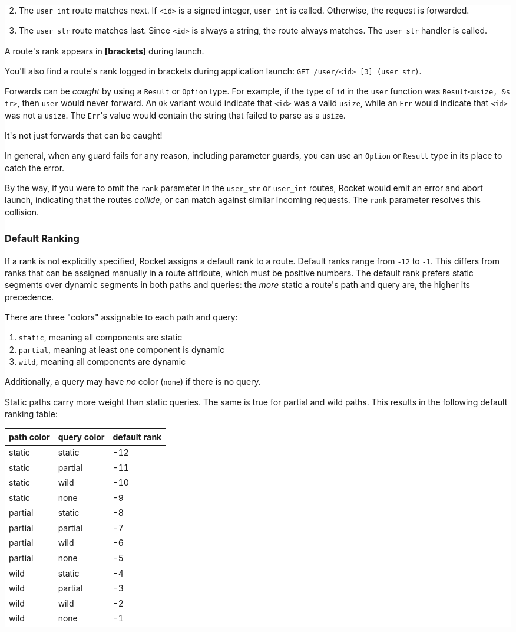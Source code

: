 2.  The `user_int` route matches next. If `<id>` is a signed integer, `user_int` is called. Otherwise, the request is forwarded.
    
3.  The `user_str` route matches last. Since `<id>` is always a string, the route always matches. The `user_str` handler is called.
    

A route's rank appears in **\[brackets\]** during launch.

You'll also find a route's rank logged in brackets during application launch: `GET /user/<id> [3] (user_str)`.

Forwards can be *caught* by using a `Result` or `Option` type. For example, if the type of `id` in the `user` function was `Result<usize, &str>`, then `user` would never forward. An `Ok` variant would indicate that `<id>` was a valid `usize`, while an `Err` would indicate that `<id>` was not a `usize`. The `Err`'s value would contain the string that failed to parse as a `usize`.

It's not just forwards that can be caught!

In general, when any guard fails for any reason, including parameter guards, you can use an `Option` or `Result` type in its place to catch the error.

By the way, if you were to omit the `rank` parameter in the `user_str` or `user_int` routes, Rocket would emit an error and abort launch, indicating that the routes *collide*, or can match against similar incoming requests. The `rank` parameter resolves this collision.

### [](#default-ranking "anchor")Default Ranking

If a rank is not explicitly specified, Rocket assigns a default rank to a route. Default ranks range from `-12` to `-1`. This differs from ranks that can be assigned manually in a route attribute, which must be positive numbers. The default rank prefers static segments over dynamic segments in both paths and queries: the *more* static a route's path and query are, the higher its precedence.

There are three "colors" assignable to each path and query:

1.  `static`, meaning all components are static
2.  `partial`, meaning at least one component is dynamic
3.  `wild`, meaning all components are dynamic

Additionally, a query may have *no* color (`none`) if there is no query.

Static paths carry more weight than static queries. The same is true for partial and wild paths. This results in the following default ranking table:

| path color | query color | default rank |
| ---------- | ----------- | ------------ |
| static     | static      | \-12         |
| static     | partial     | \-11         |
| static     | wild        | \-10         |
| static     | none        | \-9          |
| partial    | static      | \-8          |
| partial    | partial     | \-7          |
| partial    | wild        | \-6          |
| partial    | none        | \-5          |
| wild       | static      | \-4          |
| wild       | partial     | \-3          |
| wild       | wild        | \-2          |
| wild       | none        | \-1          |

